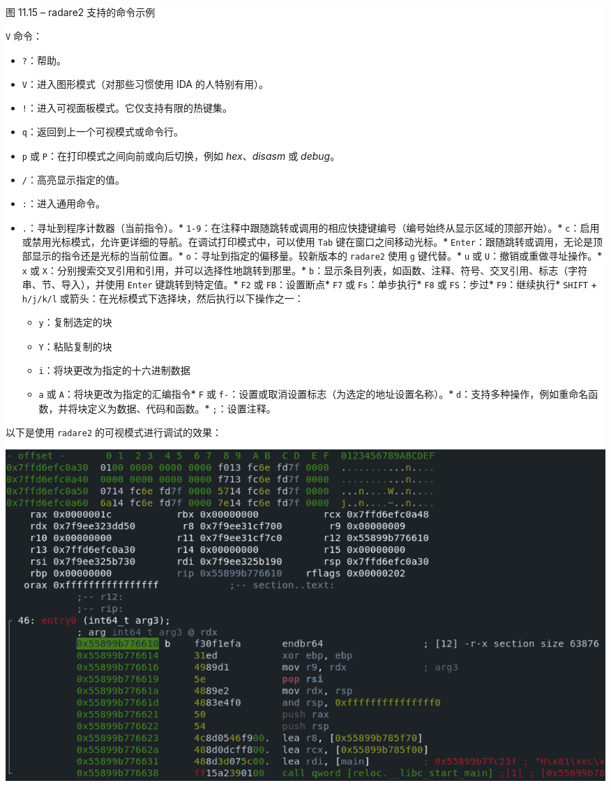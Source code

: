 

图 11.15 – radare2 支持的命令示例

`V` 命令：

+   `?`：帮助。

+   `V`：进入图形模式（对那些习惯使用 IDA 的人特别有用）。

+   `!`：进入可视面板模式。它仅支持有限的热键集。

+   `q`：返回到上一个可视模式或命令行。

+   `p` 或 `P`：在打印模式之间向前或向后切换，例如 *hex*、*disasm* 或 *debug*。

+   `/`：高亮显示指定的值。

+   `:`：进入通用命令。

+   `.`：寻址到程序计数器（当前指令）。*   `1-9`：在注释中跟随跳转或调用的相应快捷键编号（编号始终从显示区域的顶部开始）。*   `c`：启用或禁用光标模式，允许更详细的导航。在调试打印模式中，可以使用 `Tab` 键在窗口之间移动光标。*   `Enter`：跟随跳转或调用，无论是顶部显示的指令还是光标的当前位置。*   `o`：寻址到指定的偏移量。较新版本的 `radare2` 使用 `g` 键代替。*   `u` 或 `U`：撤销或重做寻址操作。*   `x` 或 `X`：分别搜索交叉引用和引用，并可以选择性地跳转到那里。*   `b`：显示条目列表，如函数、注释、符号、交叉引用、标志（字符串、节、导入），并使用 `Enter` 键跳转到特定值。*   `F2` 或 `FB`：设置断点*   `F7` 或 `Fs`：单步执行*   `F8` 或 `FS`：步过*   `F9`：继续执行*   `SHIFT` + `h/j/k/l` 或箭头：在光标模式下选择块，然后执行以下操作之一：

    +   `y`：复制选定的块

    +   `Y`：粘贴复制的块

    +   `i`：将块更改为指定的十六进制数据

    +   `a` 或 `A`：将块更改为指定的汇编指令*   `F` 或 `f-`：设置或取消设置标志（为选定的地址设置名称）。*   `d`：支持多种操作，例如重命名函数，并将块定义为数据、代码和函数。*   `;`：设置注释。

以下是使用 `radare2` 的可视模式进行调试的效果：

![图 11.16 – 在 radare2 的可视模式中保持在恶意软件的入口点](img/Figure_11.16_B18500.jpg)
